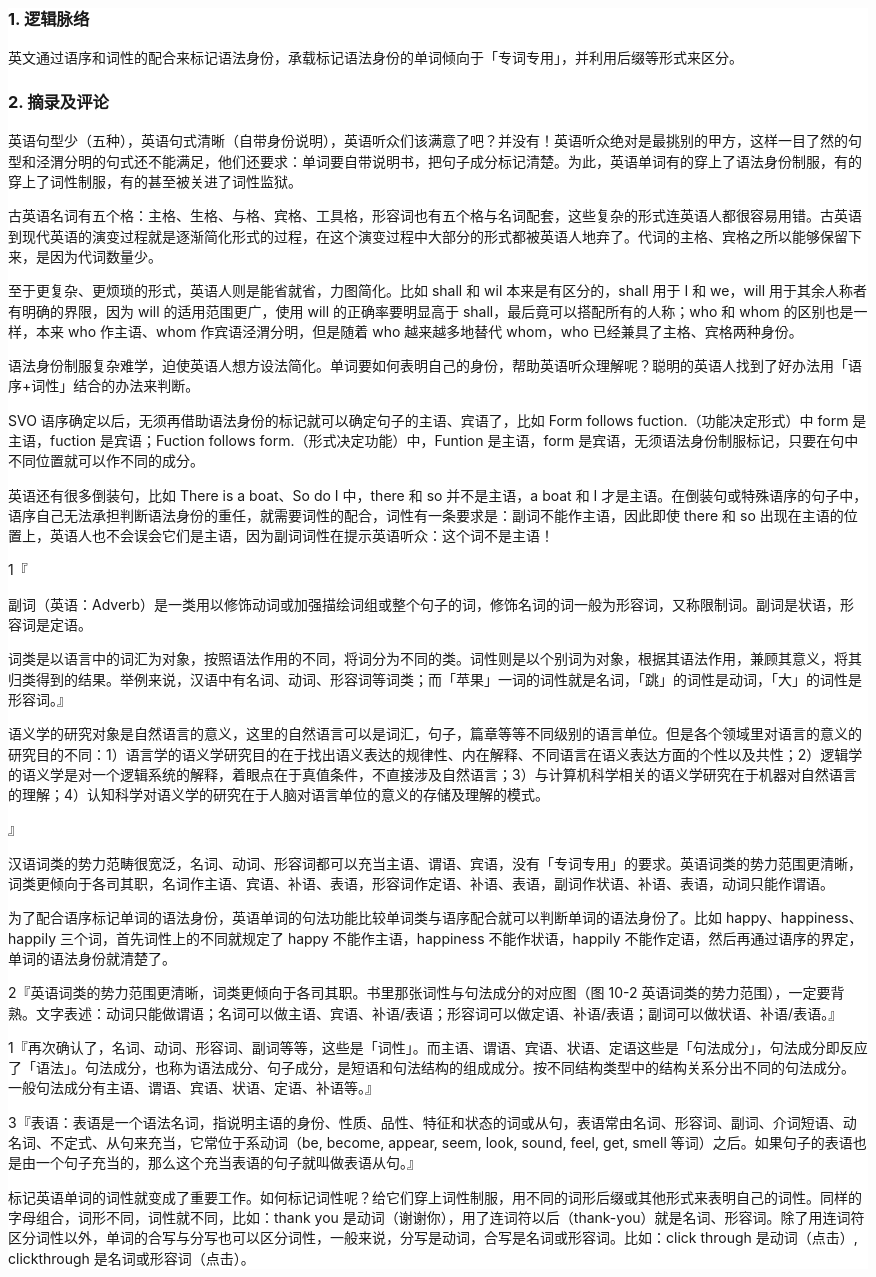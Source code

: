 ### 1. 逻辑脉络

英文通过语序和词性的配合来标记语法身份，承载标记语法身份的单词倾向于「专词专用」，并利用后缀等形式来区分。

### 2. 摘录及评论

英语句型少（五种），英语句式清晰（自带身份说明），英语听众们该满意了吧？并没有！英语听众绝对是最挑别的甲方，这样一目了然的句型和泾渭分明的句式还不能满足，他们还要求：单词要自带说明书，把句子成分标记清楚。为此，英语单词有的穿上了语法身份制服，有的穿上了词性制服，有的甚至被关进了词性监狱。

古英语名词有五个格：主格、生格、与格、宾格、工具格，形容词也有五个格与名词配套，这些复杂的形式连英语人都很容易用错。古英语到现代英语的演变过程就是逐渐简化形式的过程，在这个演变过程中大部分的形式都被英语人地弃了。代词的主格、宾格之所以能够保留下来，是因为代词数量少。

至于更复杂、更烦琐的形式，英语人则是能省就省，力图简化。比如 shall 和 wil 本来是有区分的，shall 用于 I 和 we，will 用于其余人称者有明确的界限，因为 will 的适用范围更广，使用 will 的正确率要明显高于 shall，最后竟可以搭配所有的人称；who 和 whom 的区别也是一样，本来 who 作主语、whom 作宾语泾渭分明，但是随着 who 越来越多地替代 whom，who 已经兼具了主格、宾格两种身份。

语法身份制服复杂难学，迫使英语人想方设法简化。单词要如何表明自己的身份，帮助英语听众理解呢？聪明的英语人找到了好办法用「语序+词性」结合的办法来判断。

SVO 语序确定以后，无须再借助语法身份的标记就可以确定句子的主语、宾语了，比如 Form follows fuction.（功能决定形式）中 form 是主语，fuction 是宾语；Fuction follows form.（形式决定功能）中，Funtion 是主语，form 是宾语，无须语法身份制服标记，只要在句中不同位置就可以作不同的成分。

英语还有很多倒装句，比如 There is a boat、So do I 中，there 和 so 并不是主语，a boat 和 I 才是主语。在倒装句或特殊语序的句子中，语序自己无法承担判断语法身份的重任，就需要词性的配合，词性有一条要求是：副词不能作主语，因此即使 there 和 so 出现在主语的位置上，英语人也不会误会它们是主语，因为副词词性在提示英语听众：这个词不是主语！

1『

副词（英语：Adverb）是一类用以修饰动词或加强描绘词组或整个句子的词，修饰名词的词一般为形容词，又称限制词。副词是状语，形容词是定语。

词类是以语言中的词汇为对象，按照语法作用的不同，将词分为不同的类。词性则是以个别词为对象，根据其语法作用，兼顾其意义，将其归类得到的结果。举例来说，汉语中有名词、动词、形容词等词类；而「苹果」一词的词性就是名词，「跳」的词性是动词，「大」的词性是形容词。』

语义学的研究对象是自然语言的意义，这里的自然语言可以是词汇，句子，篇章等等不同级别的语言单位。但是各个领域里对语言的意义的研究目的不同：1）语言学的语义学研究目的在于找出语义表达的规律性、内在解释、不同语言在语义表达方面的个性以及共性；2）逻辑学的语义学是对一个逻辑系统的解释，着眼点在于真值条件，不直接涉及自然语言；3）与计算机科学相关的语义学研究在于机器对自然语言的理解；4）认知科学对语义学的研究在于人脑对语言单位的意义的存储及理解的模式。

』

汉语词类的势力范畴很宽泛，名词、动词、形容词都可以充当主语、谓语、宾语，没有「专词专用」的要求。英语词类的势力范围更清晰，词类更倾向于各司其职，名词作主语、宾语、补语、表语，形容词作定语、补语、表语，副词作状语、补语、表语，动词只能作谓语。

为了配合语序标记单词的语法身份，英语单词的句法功能比较单词类与语序配合就可以判断单词的语法身份了。比如 happy、happiness、happily 三个词，首先词性上的不同就规定了 happy 不能作主语，happiness 不能作状语，happily 不能作定语，然后再通过语序的界定，单词的语法身份就清楚了。

2『英语词类的势力范围更清晰，词类更倾向于各司其职。书里那张词性与句法成分的对应图（图 10-2 英语词类的势力范围），一定要背熟。文字表述：动词只能做谓语；名词可以做主语、宾语、补语/表语；形容词可以做定语、补语/表语；副词可以做状语、补语/表语。』

1『再次确认了，名词、动词、形容词、副词等等，这些是「词性」。而主语、谓语、宾语、状语、定语这些是「句法成分」，句法成分即反应了「语法」。句法成分，也称为语法成分、句子成分，是短语和句法结构的组成成分。按不同结构类型中的结构关系分出不同的句法成分。一般句法成分有主语、谓语、宾语、状语、定语、补语等。』

3『表语：表语是一个语法名词，指说明主语的身份、性质、品性、特征和状态的词或从句，表语常由名词、形容词、副词、介词短语、动名词、不定式、从句来充当，它常位于系动词（be, become, appear, seem, look, sound, feel, get, smell 等词）之后。如果句子的表语也是由一个句子充当的，那么这个充当表语的句子就叫做表语从句。』

标记英语单词的词性就变成了重要工作。如何标记词性呢？给它们穿上词性制服，用不同的词形后缀或其他形式来表明自己的词性。同样的字母组合，词形不同，词性就不同，比如：thank you 是动词（谢谢你），用了连词符以后（thank-you）就是名词、形容词。除了用连词符区分词性以外，单词的合写与分写也可以区分词性，一般来说，分写是动词，合写是名词或形容词。比如：click through 是动词（点击）, clickthrough 是名词或形容词（点击）。

